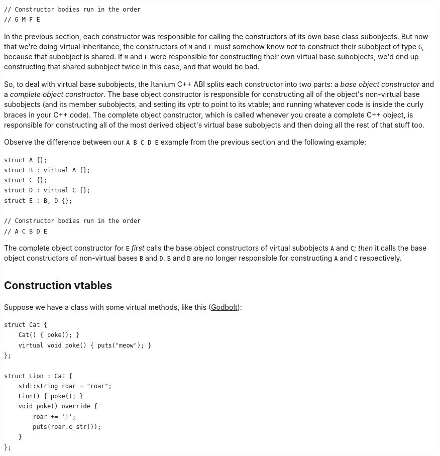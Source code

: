     // Constructor bodies run in the order
    // G M F E

In the previous section, each constructor was responsible for calling the constructors of
its own base class subobjects.
But now that we're doing virtual inheritance, the constructors of `M` and `F`
must somehow know _not_ to construct their subobject of type `G`, because that subobject is shared.
If `M` and `F` were responsible for constructing
their own virtual base subobjects, we'd end up constructing that shared subobject twice in this case, and that
would be bad.

So, to deal with virtual base subobjects, the Itanium C++ ABI splits each constructor into two
parts: a _base object constructor_ and a _complete object constructor_. The base object constructor
is responsible for constructing all of the object's non-virtual base subobjects (and
its member subobjects, and setting its vptr to point to its vtable; and running whatever code
is inside the curly braces in your C++ code). The complete object constructor, which is called
whenever you create a complete C++ object, is responsible for constructing
all of the most derived object's virtual base subobjects
and then doing all the rest of that stuff too.

Observe the difference between our `A B C D E` example from the previous section and the following example:

    struct A {};
    struct B : virtual A {};
    struct C {};
    struct D : virtual C {};
    struct E : B, D {};

    // Constructor bodies run in the order
    // A C B D E

The complete object constructor for `E` _first_ calls the base object constructors of virtual subobjects
`A` and `C`; _then_ it calls the base object constructors of non-virtual bases `B` and `D`. `B` and `D`
are no longer responsible for constructing `A` and `C` respectively.


## Construction vtables

Suppose we have a class with some virtual methods, like this ([Godbolt](https://godbolt.org/z/2uiCsY)):

    struct Cat {
        Cat() { poke(); }
        virtual void poke() { puts("meow"); }
    };

    struct Lion : Cat {
        std::string roar = "roar";
        Lion() { poke(); }
        void poke() override {
            roar += '!';
            puts(roar.c_str());
        }
    };
